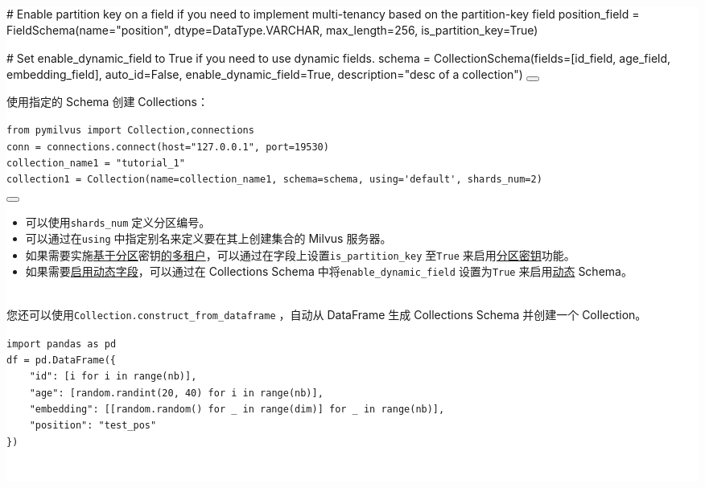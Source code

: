 <span class="hljs-comment"># Enable partition key on a field if you need to implement multi-tenancy based on the partition-key field</span>
position_field = FieldSchema(name=<span class="hljs-string">&quot;position&quot;</span>, dtype=DataType.VARCHAR, max_length=<span class="hljs-number">256</span>, is_partition_key=<span class="hljs-literal">True</span>)

<span class="hljs-comment"># Set enable_dynamic_field to True if you need to use dynamic fields. </span>
schema = CollectionSchema(fields=[id_field, age_field, embedding_field], auto_id=<span class="hljs-literal">False</span>, enable_dynamic_field=<span class="hljs-literal">True</span>, description=<span class="hljs-string">&quot;desc of a collection&quot;</span>)
<button class="copy-code-btn"></button></code></pre>
<p>使用指定的 Schema 创建 Collections：</p>
<pre><code translate="no" class="language-python"><span class="hljs-keyword">from</span> pymilvus <span class="hljs-keyword">import</span> <span class="hljs-title class_">Collection</span>,connections
conn = connections.<span class="hljs-title function_">connect</span>(host=<span class="hljs-string">&quot;127.0.0.1&quot;</span>, port=<span class="hljs-number">19530</span>)
collection_name1 = <span class="hljs-string">&quot;tutorial_1&quot;</span>
collection1 = <span class="hljs-title class_">Collection</span>(name=collection_name1, schema=schema, using=<span class="hljs-string">&#x27;default&#x27;</span>, shards_num=<span class="hljs-number">2</span>)
<button class="copy-code-btn"></button></code></pre>
<div class="alert note">
<ul>
<li>可以使用<code translate="no">shards_num</code> 定义分区编号。</li>
<li>可以通过在<code translate="no">using</code> 中指定别名来定义要在其上创建集合的 Milvus 服务器。</li>
<li>如果需要实施<a href="/docs/zh/multi_tenancy.md">基于分区</a>密钥<a href="/docs/zh/multi_tenancy.md">的多租户</a>，可以通过在字段上设置<code translate="no">is_partition_key</code> 至<code translate="no">True</code> 来启用<a href="/docs/zh/multi_tenancy.md">分区密钥</a>功能。</li>
<li>如果需要<a href="/docs/zh/enable-dynamic-field.md">启用动态字段</a>，可以通过在 Collections Schema 中将<code translate="no">enable_dynamic_field</code> 设置为<code translate="no">True</code> 来启用<a href="/docs/zh/enable-dynamic-field.md">动态</a> Schema。</li>
</ul>
</div>
<p><br/>
您还可以使用<code translate="no">Collection.construct_from_dataframe</code> ，自动从 DataFrame 生成 Collections Schema 并创建一个 Collection。</p>
<pre><code translate="no" class="language-python"><span class="hljs-keyword">import</span> pandas <span class="hljs-keyword">as</span> pd
df = pd.DataFrame({
    <span class="hljs-string">&quot;id&quot;</span>: [i <span class="hljs-keyword">for</span> i <span class="hljs-keyword">in</span> <span class="hljs-built_in">range</span>(nb)],
    <span class="hljs-string">&quot;age&quot;</span>: [random.randint(<span class="hljs-number">20</span>, <span class="hljs-number">40</span>) <span class="hljs-keyword">for</span> i <span class="hljs-keyword">in</span> <span class="hljs-built_in">range</span>(nb)],
    <span class="hljs-string">&quot;embedding&quot;</span>: [[random.random() <span class="hljs-keyword">for</span> _ <span class="hljs-keyword">in</span> <span class="hljs-built_in">range</span>(dim)] <span class="hljs-keyword">for</span> _ <span class="hljs-keyword">in</span> <span class="hljs-built_in">range</span>(nb)],
    <span class="hljs-string">&quot;position&quot;</span>: <span class="hljs-string">&quot;test_pos&quot;</span>
})

